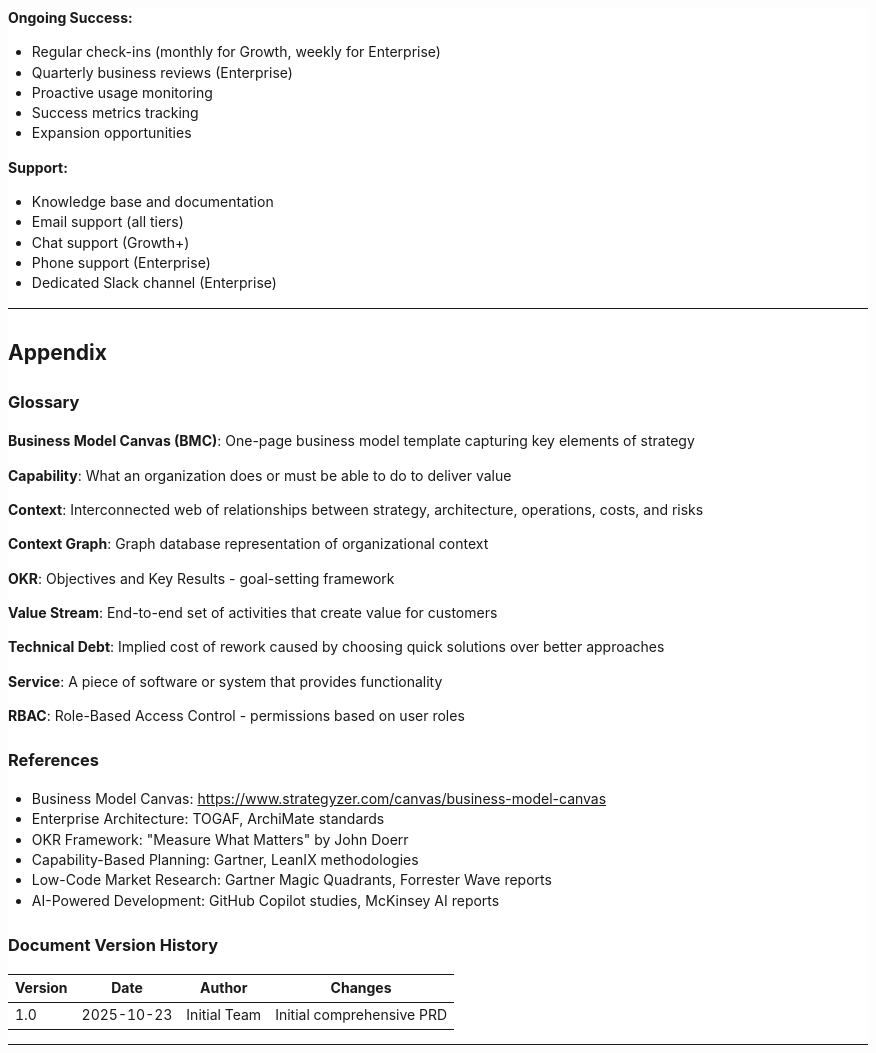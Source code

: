 **Ongoing Success:**
- Regular check-ins (monthly for Growth, weekly for Enterprise)
- Quarterly business reviews (Enterprise)
- Proactive usage monitoring
- Success metrics tracking
- Expansion opportunities

**Support:**
- Knowledge base and documentation
- Email support (all tiers)
- Chat support (Growth+)
- Phone support (Enterprise)
- Dedicated Slack channel (Enterprise)

---

## Appendix

### Glossary

**Business Model Canvas (BMC)**: One-page business model template capturing key elements of strategy

**Capability**: What an organization does or must be able to do to deliver value

**Context**: Interconnected web of relationships between strategy, architecture, operations, costs, and risks

**Context Graph**: Graph database representation of organizational context

**OKR**: Objectives and Key Results - goal-setting framework

**Value Stream**: End-to-end set of activities that create value for customers

**Technical Debt**: Implied cost of rework caused by choosing quick solutions over better approaches

**Service**: A piece of software or system that provides functionality

**RBAC**: Role-Based Access Control - permissions based on user roles

### References

- Business Model Canvas: https://www.strategyzer.com/canvas/business-model-canvas
- Enterprise Architecture: TOGAF, ArchiMate standards
- OKR Framework: "Measure What Matters" by John Doerr
- Capability-Based Planning: Gartner, LeanIX methodologies
- Low-Code Market Research: Gartner Magic Quadrants, Forrester Wave reports
- AI-Powered Development: GitHub Copilot studies, McKinsey AI reports

### Document Version History

| Version | Date | Author | Changes |
|---------|------|--------|---------|
| 1.0 | 2025-10-23 | Initial Team | Initial comprehensive PRD |

---